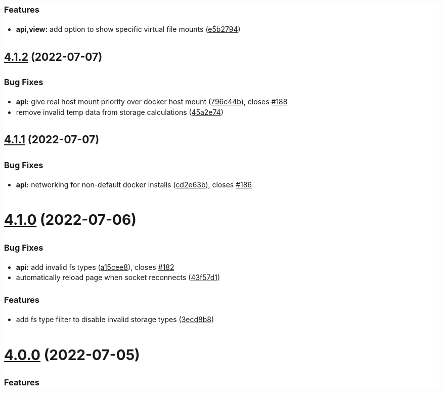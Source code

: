 
### Features

* **api,view:** add option to show specific virtual file mounts ([e5b2794](https://github.com/MauriceNino/dashdot/commit/e5b279425220a5b4966e664f90311370ad63a731))

## [4.1.2](https://github.com/MauriceNino/dashdot/compare/v4.1.1...v4.1.2) (2022-07-07)


### Bug Fixes

* **api:** give real host mount priority over docker host mount ([796c44b](https://github.com/MauriceNino/dashdot/commit/796c44ba8c242a4c918195b995aeedef837bb10d)), closes [#188](https://github.com/MauriceNino/dashdot/issues/188)
* remove invalid temp data from storage calculations ([45a2e74](https://github.com/MauriceNino/dashdot/commit/45a2e744c2cce22da1bddee627d6302c1f6c00ef))

## [4.1.1](https://github.com/MauriceNino/dashdot/compare/v4.1.0...v4.1.1) (2022-07-07)


### Bug Fixes

* **api:** networking for non-default docker installs ([cd2e63b](https://github.com/MauriceNino/dashdot/commit/cd2e63be1a0c1511c7488323fe609dc0645a2c70)), closes [#186](https://github.com/MauriceNino/dashdot/issues/186)

# [4.1.0](https://github.com/MauriceNino/dashdot/compare/v4.0.0...v4.1.0) (2022-07-06)


### Bug Fixes

* **api:** add invalid fs types ([a15cee8](https://github.com/MauriceNino/dashdot/commit/a15cee8c91296ae646aa8312416a9ae05c758ed9)), closes [#182](https://github.com/MauriceNino/dashdot/issues/182)
* automatically reload page when socket reconnects ([43f57d1](https://github.com/MauriceNino/dashdot/commit/43f57d1dead35423476a82d6413143cfa63dbbf1))


### Features

* add fs type filter to disable invalid storage types ([3ecd8b8](https://github.com/MauriceNino/dashdot/commit/3ecd8b8e3211d35d3e5013522c0ff279b5a59b40))

# [4.0.0](https://github.com/MauriceNino/dashdot/compare/v3.9.8...v4.0.0) (2022-07-05)


### Features
